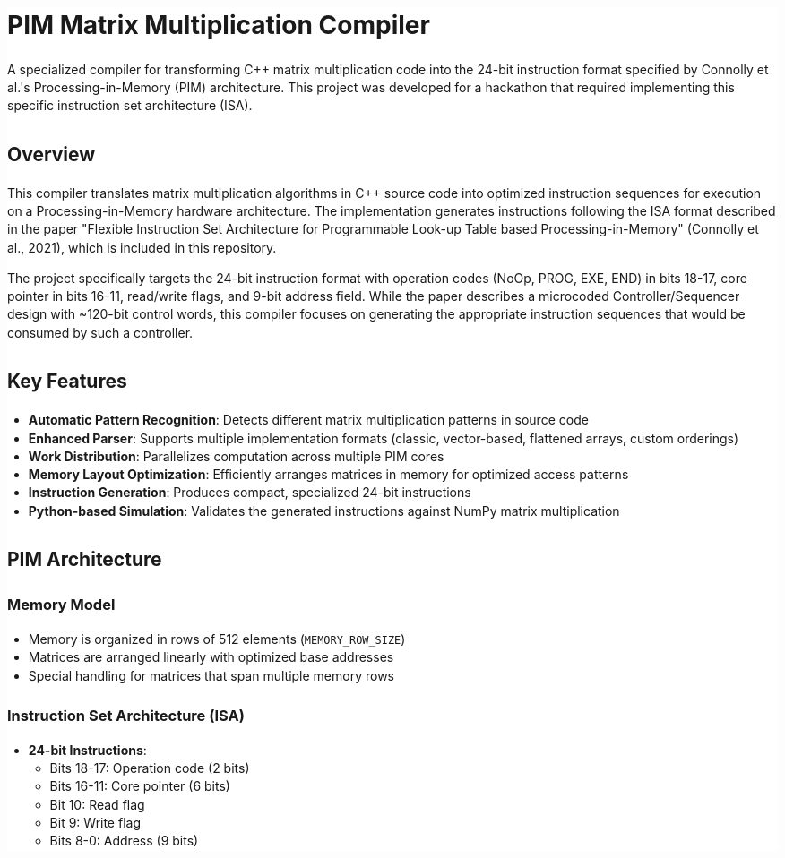 # PIM Matrix Multiplication Compiler

A specialized compiler for transforming C++ matrix multiplication code into the 24-bit instruction format specified by Connolly et al.'s Processing-in-Memory (PIM) architecture. This project was developed for a hackathon that required implementing this specific instruction set architecture (ISA).

## Overview

This compiler translates matrix multiplication algorithms in C++ source code into optimized instruction sequences for execution on a Processing-in-Memory hardware architecture. The implementation generates instructions following the ISA format described in the paper "Flexible Instruction Set Architecture for Programmable Look-up Table based Processing-in-Memory" (Connolly et al., 2021), which is included in this repository.

The project specifically targets the 24-bit instruction format with operation codes (NoOp, PROG, EXE, END) in bits 18-17, core pointer in bits 16-11, read/write flags, and 9-bit address field. While the paper describes a microcoded Controller/Sequencer design with ~120-bit control words, this compiler focuses on generating the appropriate instruction sequences that would be consumed by such a controller.

## Key Features

- **Automatic Pattern Recognition**: Detects different matrix multiplication patterns in source code
- **Enhanced Parser**: Supports multiple implementation formats (classic, vector-based, flattened arrays, custom orderings)
- **Work Distribution**: Parallelizes computation across multiple PIM cores
- **Memory Layout Optimization**: Efficiently arranges matrices in memory for optimized access patterns
- **Instruction Generation**: Produces compact, specialized 24-bit instructions
- **Python-based Simulation**: Validates the generated instructions against NumPy matrix multiplication

## PIM Architecture

### Memory Model

- Memory is organized in rows of 512 elements (`MEMORY_ROW_SIZE`)
- Matrices are arranged linearly with optimized base addresses
- Special handling for matrices that span multiple memory rows

### Instruction Set Architecture (ISA)

- **24-bit Instructions**:
  - Bits 18-17: Operation code (2 bits)
  - Bits 16-11: Core pointer (6 bits)
  - Bit 10: Read flag
  - Bit 9: Write flag
  - Bits 8-0: Address (9 bits)
